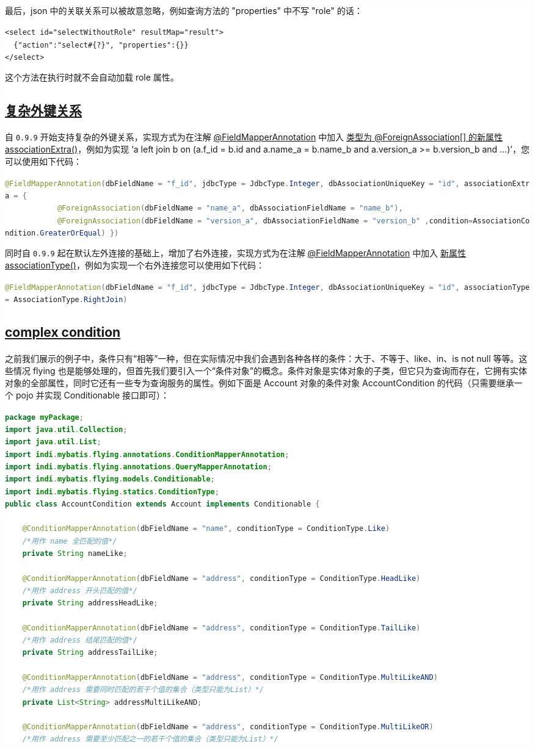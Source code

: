 最后，json 中的关联关系可以被故意忽略，例如查询方法的 "properties" 中不写 "role" 的话：
```
<select id="selectWithoutRole" resultMap="result">
  {"action":"select#{?}", "properties":{}}
</select>
```
这个方法在执行时就不会自动加载 role 属性。

## [复杂外键关系](#复杂外键关系)
自 `0.9.9` 开始支持复杂的外键关系，实现方式为在注解 [@FieldMapperAnnotation](https://gitee.com/limeng32/mybatis.flying/blob/master/src/main/java/indi/mybatis/flying/annotations/FieldMapperAnnotation.java) 中加入 [类型为 @ForeignAssociation[] 的新属性 associationExtra()](https://gitee.com/limeng32/mybatis.flying/blob/master/src/main/java/indi/mybatis/flying/annotations/ForeignAssociation.java)，例如为实现 ‘a left join b on (a.f_id = b.id and a.name_a = b.name_b and a.version_a >= b.version_b and ...)’，您可以使用如下代码：

```java
@FieldMapperAnnotation(dbFieldName = "f_id", jdbcType = JdbcType.Integer, dbAssociationUniqueKey = "id", associationExtra = {
			@ForeignAssociation(dbFieldName = "name_a", dbAssociationFieldName = "name_b"),
			@ForeignAssociation(dbFieldName = "version_a", dbAssociationFieldName = "version_b" ,condition=AssociationCondition.GreaterOrEqual) })
```

同时自 `0.9.9` 起在默认左外连接的基础上，增加了右外连接，实现方式为在注解 [@FieldMapperAnnotation](https://gitee.com/limeng32/mybatis.flying/blob/master/src/main/java/indi/mybatis/flying/annotations/FieldMapperAnnotation.java) 中加入 [新属性 associationType()](https://gitee.com/limeng32/mybatis.flying/blob/master/src/main/java/indi/mybatis/flying/statics/AssociationType.java)，例如为实现一个右外连接您可以使用如下代码：

```java
@FieldMapperAnnotation(dbFieldName = "f_id", jdbcType = JdbcType.Integer, dbAssociationUniqueKey = "id", associationType = AssociationType.RightJoin)
```

## [complex condition](#complex-condition)
之前我们展示的例子中，条件只有“相等”一种，但在实际情况中我们会遇到各种各样的条件：大于、不等于、like、in、is not null 等等。这些情况 flying 也是能够处理的，但首先我们要引入一个“条件对象”的概念。条件对象是实体对象的子类，但它只为查询而存在，它拥有实体对象的全部属性，同时它还有一些专为查询服务的属性。例如下面是 Account 对象的条件对象 AccountCondition 的代码（只需要继承一个 pojo 并实现 Conditionable 接口即可）：
```java
package myPackage;
import java.util.Collection;
import java.util.List;
import indi.mybatis.flying.annotations.ConditionMapperAnnotation;
import indi.mybatis.flying.annotations.QueryMapperAnnotation;
import indi.mybatis.flying.models.Conditionable;
import indi.mybatis.flying.statics.ConditionType;
public class AccountCondition extends Account implements Conditionable {

    @ConditionMapperAnnotation(dbFieldName = "name", conditionType = ConditionType.Like)
    /*用作 name 全匹配的值*/
    private String nameLike;

    @ConditionMapperAnnotation(dbFieldName = "address", conditionType = ConditionType.HeadLike)
    /*用作 address 开头匹配的值*/
    private String addressHeadLike;

    @ConditionMapperAnnotation(dbFieldName = "address", conditionType = ConditionType.TailLike)
    /*用作 address 结尾匹配的值*/
    private String addressTailLike;

    @ConditionMapperAnnotation(dbFieldName = "address", conditionType = ConditionType.MultiLikeAND)
    /*用作 address 需要同时匹配的若干个值的集合（类型只能为List）*/
    private List<String> addressMultiLikeAND;

    @ConditionMapperAnnotation(dbFieldName = "address", conditionType = ConditionType.MultiLikeOR)
    /*用作 address 需要至少匹配之一的若干个值的集合（类型只能为List）*/
```